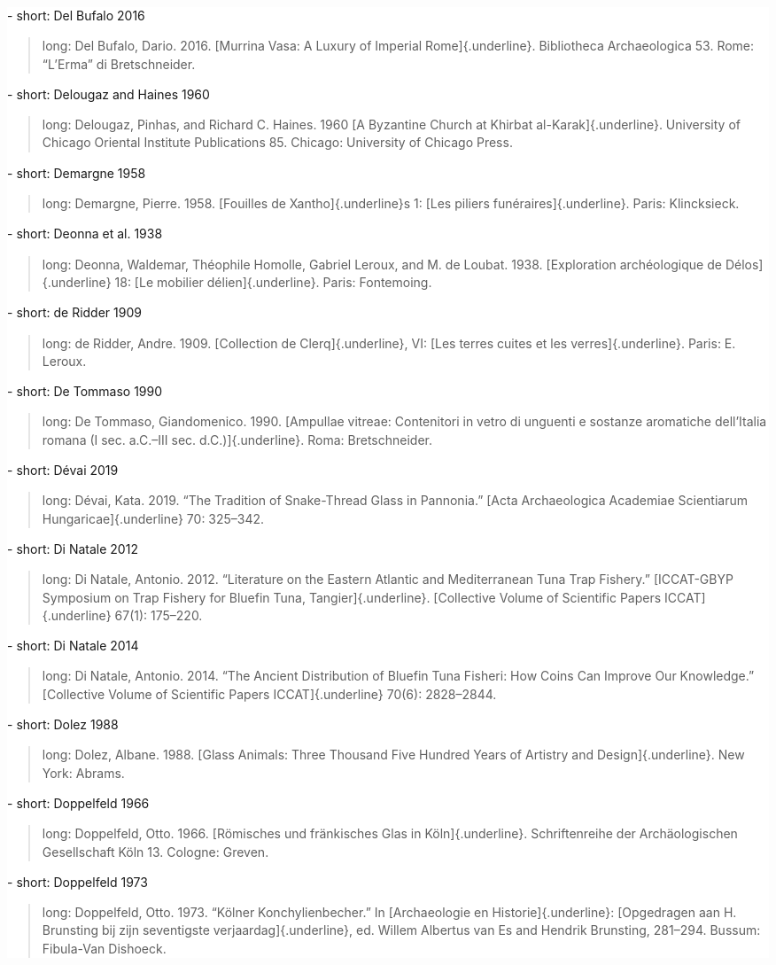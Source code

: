 \- short: Del Bufalo 2016

> long: Del Bufalo, Dario. 2016. [Murrina Vasa: A Luxury of Imperial Rome]{.underline}. Bibliotheca Archaeologica 53. Rome: “L’Erma” di Bretschneider.

\- short: Delougaz and Haines 1960

> long: Delougaz, Pinhas, and Richard C. Haines. 1960 [A Byzantine Church at Khirbat al-Karak]{.underline}. University of Chicago Oriental Institute Publications 85. Chicago: University of Chicago Press.

\- short: Demargne 1958

> long: Demargne, Pierre. 1958. [Fouilles de Xantho]{.underline}s 1: [Les piliers funéraires]{.underline}. Paris: Klincksieck.

\- short: Deonna et al. 1938

> long: Deonna, Waldemar, Théophile Homolle, Gabriel Leroux, and M. de Loubat. 1938. [Exploration archéologique de Délos]{.underline} 18: [Le mobilier délien]{.underline}. Paris: Fontemoing.

\- short: de Ridder 1909

> long: de Ridder, Andre. 1909. [Collection de Clerq]{.underline}, VI: [Les terres cuites et les verres]{.underline}. Paris: E. Leroux.

\- short: De Tommaso 1990

> long: De Tommaso, Giandomenico. 1990. [Ampullae vitreae: Contenitori in vetro di unguenti e sostanze aromatiche dell’Italia romana (I sec. a.C.–III sec. d.C.)]{.underline}. Roma: Bretschneider.

\- short: Dévai 2019

> long: Dévai, Kata. 2019. “The Tradition of Snake-Thread Glass in Pannonia.” [Acta Archaeologica Academiae Scientiarum Hungaricae]{.underline} 70: 325–342.

\- short: Di Natale 2012

> long: Di Natale, Antonio. 2012. “Literature on the Eastern Atlantic and Mediterranean Tuna Trap Fishery.” [ICCAT-GBYP Symposium on Trap Fishery for Bluefin Tuna, Tangier]{.underline}. [Collective Volume of Scientific Papers ICCAT]{.underline} 67(1): 175–220.

\- short: Di Natale 2014

> long: Di Natale, Antonio. 2014. “The Ancient Distribution of Bluefin Tuna Fisheri: How Coins Can Improve Our Knowledge.” [Collective Volume of Scientific Papers ICCAT]{.underline} 70(6): 2828–2844.

\- short: Dolez 1988

> long: Dolez, Albane. 1988. [Glass Animals: Three Thousand Five Hundred Years of Artistry and Design]{.underline}. New York: Abrams.

\- short: Doppelfeld 1966

> long: Doppelfeld, Otto. 1966. [Römisches und fränkisches Glas in Köln]{.underline}. Schriftenreihe der Archäologischen Gesellschaft Köln 13. Cologne: Greven.

\- short: Doppelfeld 1973

> long: Doppelfeld, Otto. 1973. “Kölner Konchylienbecher.” In [Archaeologie en Historie]{.underline}: [Opgedragen aan H. Brunsting bij zijn seventigste verjaardag]{.underline}, ed. Willem Albertus van Es and Hendrik Brunsting, 281–294. Bussum: Fibula-Van Dishoeck.
